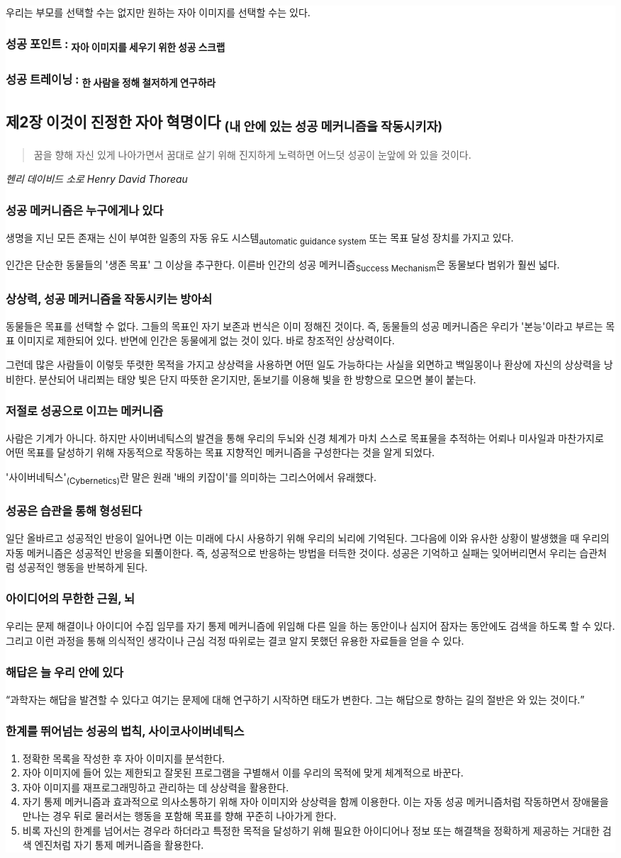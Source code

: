 우리는 부모를 선택할 수는 없지만 원하는 자아 이미지를 선택할 수는 있다.

### 성공 포인트 : <sub>자아 이미지를 세우기 위한 성공 스크랩</sub>

### 성공 트레이닝 : <sub>한 사람을 정해 철저하게 연구하라</sub>

## 제2장 이것이 진정한 자아 혁명이다 <sub>(내 안에 있는 성공 메커니즘을 작동시키자)</sub>

> 꿈을 향해 자신 있게 나아가면서 꿈대로 살기 위해 진지하게 노력하면 어느덧 성공이 눈앞에 와 있을 것이다.

<cite>헨리 데이비드 소로 Henry David Thoreau</cite>

### 성공 메커니즘은 누구에게나 있다

생명을 지닌 모든 존재는 신이 부여한 일종의 자동 유도 시스템<sub>automatic guidance system</sub> 또는 목표 달성 장치를 가지고 있다.

인간은 단순한 동물들의 '생존 목표' 그 이상을 추구한다. 이른바 인간의 성공 메커니즘<sub>Success Mechanism</sub>은 동물보다 범위가 훨씬 넓다.

### 상상력, 성공 메커니즘을 작동시키는 방아쇠

동물들은 목표를 선택할 수 없다. 그들의 목표인 자기 보존과 번식은 이미 정해진 것이다. 즉, 동물들의 성공 메커니즘은 우리가 '본능'이라고 부르는 목표 이미지로 제한되어 있다. 반면에 인간은 동물에게 없는 것이 있다. 바로 창조적인 상상력이다.

그런데 많은 사람들이 이렇듯 뚜렷한 목적을 가지고 상상력을 사용하면 어떤 일도 가능하다는 사실을 외면하고 백일몽이나 환상에 자신의 상상력을 낭비한다. 분산되어 내리쬐는 태양 빛은 단지 따뜻한 온기지만, 돋보기를 이용해 빛을 한 방향으로 모으면 불이 붙는다.

### 저절로 성공으로 이끄는 메커니즘

사람은 기계가 아니다. 하지만 사이버네틱스의 발견을 통해 우리의 두뇌와 신경 체계가 마치 스스로 목표물을 추적하는 어뢰나 미사일과 마찬가지로 어떤 목표를 달성하기 위해 자동적으로 작동하는 목표 지향적인 메커니즘을 구성한다는 것을 알게 되었다.

'사이버네틱스'<sub>(Cybernetics)</sub>란 말은 원래 '배의 키잡이'를 의미하는 그리스어에서 유래했다.

### 성공은 습관을 통해 형성된다

일단 올바르고 성공적인 반응이 일어나면 이는 미래에 다시 사용하기 위해 우리의 뇌리에 기억된다. 그다음에 이와 유사한 상황이 발생했을 때 우리의 자동 메커니즘은 성공적인 반응을 되풀이한다. 즉, 성공적으로 반응하는 방법을 터득한 것이다. 성공은 기억하고 실패는 잊어버리면서 우리는 습관처럼 성공적인 행동을 반복하게 된다.

### 아이디어의 무한한 근원, 뇌

우리는 문제 해결이나 아이디어 수집 임무를 자기 통제 메커니즘에 위임해 다른 일을 하는 동안이나 심지어 잠자는 동안에도 검색을 하도록 할 수 있다. 그리고 이런 과정을 통해 의식적인 생각이나 근심 걱정 따위로는 결코 알지 못했던 유용한 자료들을 얻을 수 있다.

### 해답은 늘 우리 안에 있다

<q>과학자는 해답을 발견할 수 있다고 여기는 문제에 대해 연구하기 시작하면 태도가 변한다. 그는 해답으로 향하는 길의 절반은 와 있는 것이다.</q>

### 한계를 뛰어넘는 성공의 법칙, 사이코사이버네틱스

1. 정확한 목록을 작성한 후 자아 이미지를 분석한다.
2. 자아 이미지에 들어 있는 제한되고 잘못된 프로그램을 구별해서 이를 우리의 목적에 맞게 체계적으로 바꾼다.
3. 자아 이미지를 재프로그래밍하고 관리하는 데 상상력을 활용한다.
4. 자기 통제 메커니즘과 효과적으로 의사소통하기 위해 자아 이미지와 상상력을 함께 이용한다. 이는 자동 성공 메커니즘처럼 작동하면서 장애물을 만나는 경우 뒤로 물러서는 행동을 포함해 목표를 향해 꾸준히 나아가게 한다.
5. 비록 자신의 한계를 넘어서는 경우라 하더라고 특정한 목적을 달성하기 위해 필요한 아이디어나 정보 또는 해결책을 정확하게 제공하는 거대한 검색 엔진처럼 자기 통제 메커니즘을 활용한다.
